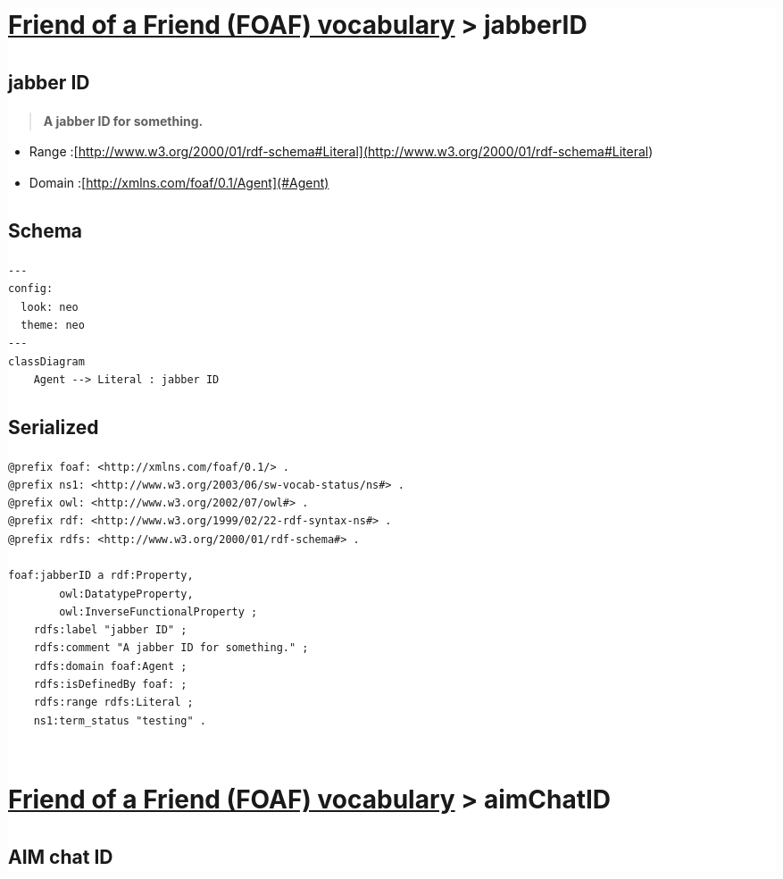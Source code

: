 # [Friend of a Friend (FOAF) vocabulary](../homepage.md) > jabberID
<a name="jabberID"></a>
## jabber ID

> **A jabber ID for something.**


- Range :[http://www.w3.org/2000/01/rdf-schema#Literal](<http://www.w3.org/2000/01/rdf-schema#Literal>)

- Domain :[http://xmlns.com/foaf/0.1/Agent](#Agent)

## Schema

```mermaid
---
config:
  look: neo
  theme: neo
---
classDiagram
    Agent --> Literal : jabber ID
```

## Serialized

```ttl
@prefix foaf: <http://xmlns.com/foaf/0.1/> .
@prefix ns1: <http://www.w3.org/2003/06/sw-vocab-status/ns#> .
@prefix owl: <http://www.w3.org/2002/07/owl#> .
@prefix rdf: <http://www.w3.org/1999/02/22-rdf-syntax-ns#> .
@prefix rdfs: <http://www.w3.org/2000/01/rdf-schema#> .

foaf:jabberID a rdf:Property,
        owl:DatatypeProperty,
        owl:InverseFunctionalProperty ;
    rdfs:label "jabber ID" ;
    rdfs:comment "A jabber ID for something." ;
    rdfs:domain foaf:Agent ;
    rdfs:isDefinedBy foaf: ;
    rdfs:range rdfs:Literal ;
    ns1:term_status "testing" .


```

# [Friend of a Friend (FOAF) vocabulary](../homepage.md) > aimChatID
<a name="aimChatID"></a>
## AIM chat ID
